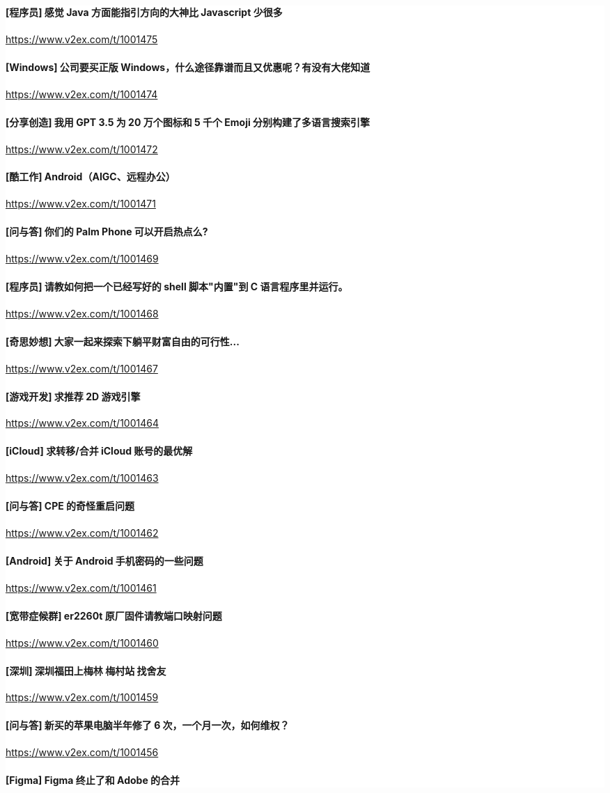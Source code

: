 #### \[程序员\] 感觉 Java 方面能指引方向的大神比 Javascript 少很多

https://www.v2ex.com/t/1001475

#### \[Windows\] 公司要买正版 Windows，什么途径靠谱而且又优惠呢？有没有大佬知道

https://www.v2ex.com/t/1001474

#### \[分享创造\] 我用 GPT 3.5 为 20 万个图标和 5 千个 Emoji 分别构建了多语言搜索引擎

https://www.v2ex.com/t/1001472

#### \[酷工作\] Android（AIGC、远程办公）

https://www.v2ex.com/t/1001471

#### \[问与答\] 你们的 Palm Phone 可以开启热点么?

https://www.v2ex.com/t/1001469

#### \[程序员\] 请教如何把一个已经写好的 shell 脚本"内置"到 C 语言程序里并运行。

https://www.v2ex.com/t/1001468

#### \[奇思妙想\] 大家一起来探索下躺平财富自由的可行性\...

https://www.v2ex.com/t/1001467

#### \[游戏开发\] 求推荐 2D 游戏引擎

https://www.v2ex.com/t/1001464

#### \[iCloud\] 求转移/合并 iCloud 账号的最优解

https://www.v2ex.com/t/1001463

#### \[问与答\] CPE 的奇怪重启问题

https://www.v2ex.com/t/1001462

#### \[Android\] 关于 Android 手机密码的一些问题

https://www.v2ex.com/t/1001461

#### \[宽带症候群\] er2260t 原厂固件请教端口映射问题

https://www.v2ex.com/t/1001460

#### \[深圳\] 深圳福田上梅林 梅村站 找舍友

https://www.v2ex.com/t/1001459

#### \[问与答\] 新买的苹果电脑半年修了 6 次，一个月一次，如何维权？

https://www.v2ex.com/t/1001456

#### \[Figma\] Figma 终止了和 Adobe 的合并
